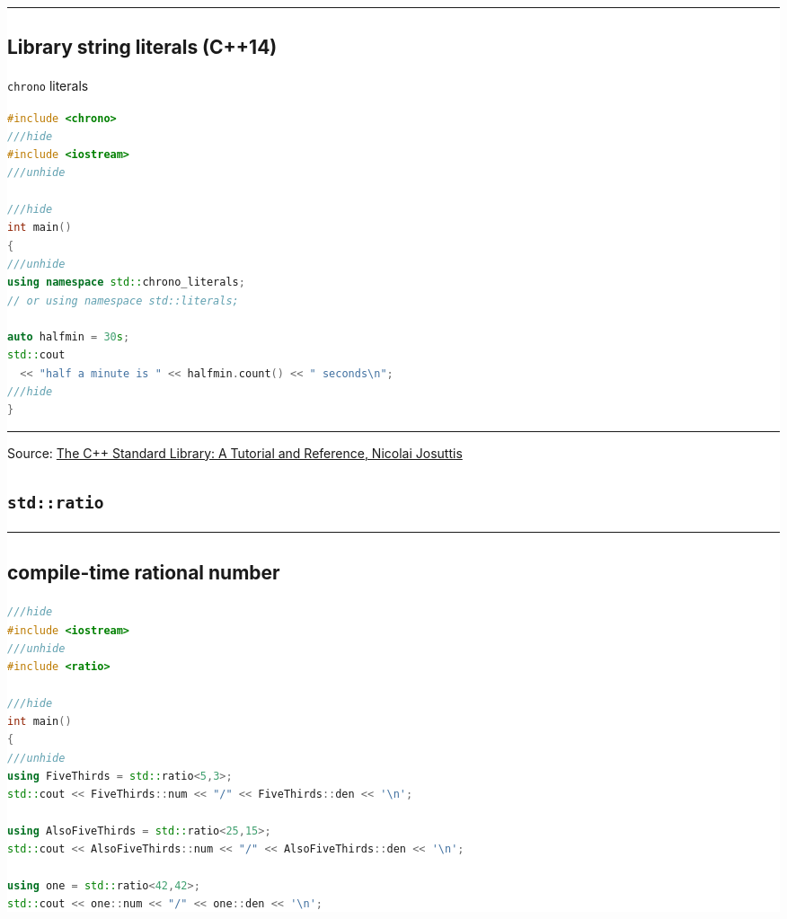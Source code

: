 

---



## Library string literals (C++14)

`chrono` literals

```cpp
#include <chrono>
///hide
#include <iostream>
///unhide

///hide
int main()
{
///unhide
using namespace std::chrono_literals;
// or using namespace std::literals;

auto halfmin = 30s;
std::cout 
  << "half a minute is " << halfmin.count() << " seconds\n";
///hide
}
```



---



<div class="footnote">

Source: [The C++ Standard Library: A Tutorial and Reference, Nicolai Josuttis](http://www.cppstdlib.com/)

</div>

## `std::ratio`



---

## compile-time rational number

```cpp
///hide
#include <iostream>
///unhide
#include <ratio>

///hide
int main()
{
///unhide
using FiveThirds = std::ratio<5,3>;
std::cout << FiveThirds::num << "/" << FiveThirds::den << '\n';

using AlsoFiveThirds = std::ratio<25,15>;
std::cout << AlsoFiveThirds::num << "/" << AlsoFiveThirds::den << '\n';

using one = std::ratio<42,42>;
std::cout << one::num << "/" << one::den << '\n';

```